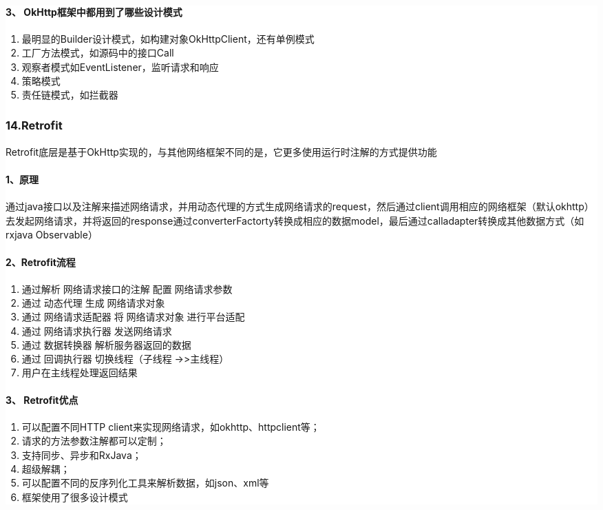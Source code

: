 #### 3、 OkHttp框架中都用到了哪些设计模式

1. 最明显的Builder设计模式，如构建对象OkHttpClient，还有单例模式
2. 工厂方法模式，如源码中的接口Call
3. 观察者模式如EventListener，监听请求和响应
4. 策略模式
5. 责任链模式，如拦截器

### 14.Retrofit

Retrofit底层是基于OkHttp实现的，与其他网络框架不同的是，它更多使用运行时注解的方式提供功能

#### 1、原理

通过java接口以及注解来描述网络请求，并用动态代理的方式生成网络请求的request，然后通过client调用相应的网络框架（默认okhttp）去发起网络请求，并将返回的response通过converterFactorty转换成相应的数据model，最后通过calladapter转换成其他数据方式（如rxjava Observable）

#### 2、Retrofit流程

1. 通过解析 网络请求接口的注解 配置 网络请求参数
2. 通过 动态代理 生成 网络请求对象
3. 通过 网络请求适配器 将 网络请求对象 进行平台适配
4. 通过 网络请求执行器 发送网络请求
5. 通过 数据转换器 解析服务器返回的数据
6. 通过 回调执行器 切换线程（子线程 ->>主线程）
7. 用户在主线程处理返回结果

#### 3、 Retrofit优点

1. 可以配置不同HTTP client来实现网络请求，如okhttp、httpclient等；
2. 请求的方法参数注解都可以定制；
3. 支持同步、异步和RxJava；
4. 超级解耦；
5. 可以配置不同的反序列化工具来解析数据，如json、xml等
6. 框架使用了很多设计模式

